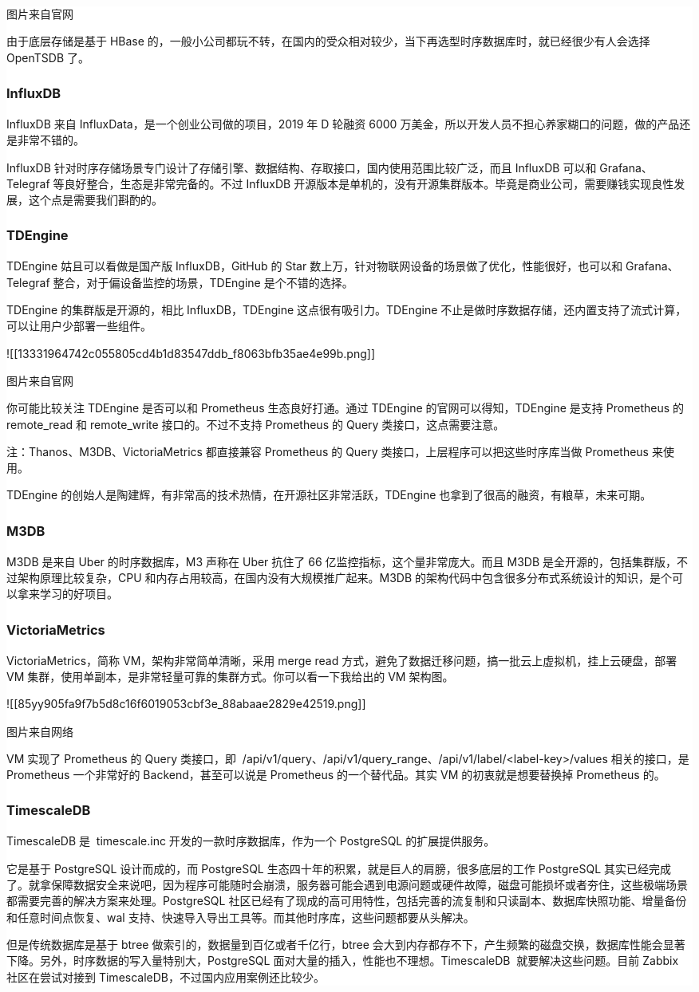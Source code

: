 图片来自官网

由于底层存储是基于 HBase 的，一般小公司都玩不转，在国内的受众相对较少，当下再选型时序数据库时，就已经很少有人会选择 OpenTSDB 了。

### InfluxDB

InfluxDB 来自 InfluxData，是一个创业公司做的项目，2019 年 D 轮融资 6000 万美金，所以开发人员不担心养家糊口的问题，做的产品还是非常不错的。

InfluxDB 针对时序存储场景专门设计了存储引擎、数据结构、存取接口，国内使用范围比较广泛，而且 InfluxDB 可以和 Grafana、Telegraf 等良好整合，生态是非常完备的。不过 InfluxDB 开源版本是单机的，没有开源集群版本。毕竟是商业公司，需要赚钱实现良性发展，这个点是需要我们斟酌的。

### TDEngine

TDEngine 姑且可以看做是国产版 InfluxDB，GitHub 的 Star 数上万，针对物联网设备的场景做了优化，性能很好，也可以和 Grafana、Telegraf 整合，对于偏设备监控的场景，TDEngine 是个不错的选择。

TDEngine 的集群版是开源的，相比 InfluxDB，TDEngine 这点很有吸引力。TDEngine 不止是做时序数据存储，还内置支持了流式计算，可以让用户少部署一些组件。

![[13331964742c055805cd4b1d83547ddb_f8063bfb35ae4e99b.png]]

图片来自官网

你可能比较关注 TDEngine 是否可以和 Prometheus 生态良好打通。通过 TDEngine 的官网可以得知，TDEngine 是支持 Prometheus 的 remote\_read 和 remote\_write 接口的。不过不支持 Prometheus 的 Query 类接口，这点需要注意。

注：Thanos、M3DB、VictoriaMetrics 都直接兼容 Prometheus 的 Query 类接口，上层程序可以把这些时序库当做 Prometheus 来使用。

TDEngine 的创始人是陶建辉，有非常高的技术热情，在开源社区非常活跃，TDEngine 也拿到了很高的融资，有粮草，未来可期。

### M3DB

M3DB 是来自 Uber 的时序数据库，M3 声称在 Uber 抗住了 66 亿监控指标，这个量非常庞大。而且 M3DB 是全开源的，包括集群版，不过架构原理比较复杂，CPU 和内存占用较高，在国内没有大规模推广起来。M3DB 的架构代码中包含很多分布式系统设计的知识，是个可以拿来学习的好项目。

### VictoriaMetrics

VictoriaMetrics，简称 VM，架构非常简单清晰，采用 merge read 方式，避免了数据迁移问题，搞一批云上虚拟机，挂上云硬盘，部署 VM 集群，使用单副本，是非常轻量可靠的集群方式。你可以看一下我给出的 VM 架构图。

![[85yy905fa9f7b5d8c16f6019053cbf3e_88abaae2829e42519.png]]

图片来自网络

VM 实现了 Prometheus 的 Query 类接口，即  /api/v1/query、/api/v1/query_range、/api/v1/label/&lt;label-key&gt;/values 相关的接口，是 Prometheus 一个非常好的 Backend，甚至可以说是 Prometheus 的一个替代品。其实 VM 的初衷就是想要替换掉 Prometheus 的。

### TimescaleDB

TimescaleDB 是  timescale.inc 开发的一款时序数据库，作为一个 PostgreSQL 的扩展提供服务。

它是基于 PostgreSQL 设计而成的，而 PostgreSQL 生态四十年的积累，就是巨人的肩膀，很多底层的工作 PostgreSQL 其实已经完成了。就拿保障数据安全来说吧，因为程序可能随时会崩溃，服务器可能会遇到电源问题或硬件故障，磁盘可能损坏或者夯住，这些极端场景都需要完善的解决方案来处理。PostgreSQL 社区已经有了现成的高可用特性，包括完善的流复制和只读副本、数据库快照功能、增量备份和任意时间点恢复、wal 支持、快速导入导出工具等。而其他时序库，这些问题都要从头解决。

但是传统数据库是基于 btree 做索引的，数据量到百亿或者千亿行，btree 会大到内存都存不下，产生频繁的磁盘交换，数据库性能会显著下降。另外，时序数据的写入量特别大，PostgreSQL 面对大量的插入，性能也不理想。TimescaleDB  就要解决这些问题。目前 Zabbix 社区在尝试对接到 TimescaleDB，不过国内应用案例还比较少。
